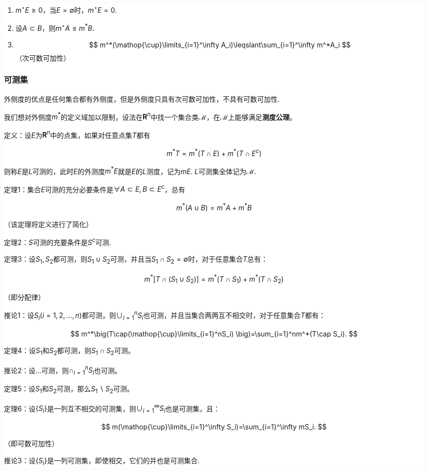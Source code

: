 1. $m^\star E\geqslant 0$，当$E=\emptyset$时，$m^\star E=0$.

2. 设$A\subset B$，则$m^\star A\leqslant m^*B$.

3. $$
    m^*(\mathop{\cup}\limits_{i=1}^\infty A_i)\leqslant\sum_{i=1}^\infty m^*A_i
    $$（次可数可加性）

### 可测集

外侧度的优点是任何集合都有外侧度，但是外侧度只具有次可数可加性，不具有可数可加性.

我们想对外侧度$m^*$的定义域加以限制，设法在$\mathbf{R}^n$中找一个集合类$\mathscr{M}$，在$\mathscr{M}$上能够满足**测度公理**。

定义：设$E$为$\mathbf{R}^n$中的点集，如果对任意点集$T$都有

$$
m^*T=m^*(T\cap E)+m^*(T\cap E^c)
$$

则称$E$是$L$可测的，此时$E$的外测度$m^*E$就是$E$的$L$测度，记为$mE$. $L$可测集全体记为$\mathscr{M}$.

定理1：集合$E$可测的充分必要条件是$\forall A\subset E,B\subset E^c$，总有

$$
m^*(A\cup B)=m^*A+m^*B
$$

（该定理将定义进行了简化）

定理2：$S$可测的充要条件是$S^c$可测.

定理3：设$S_1,S_2$都可测，则$S_1\cup S_2$可测，并且当$S_1\cap S_2=\emptyset$时，对于任意集合$T$总有：

$$
m^*[T\cap(S_1\cup S_2)]=m^*(T\cap S_1)+m^*(T\cap S_2)
$$

（即分配律）

推论1：设$S_i(i=1,2,...,n)$都可测，则$\cup_{i=1}^n S_i$也可测，并且当集合两两互不相交时，对于任意集合$T$都有：

$$
m^*\big(T\cap(\mathop{\cup}\limits_{i=1}^nS_i) \big)=\sum_{i=1}^nm^*(T\cap S_i).
$$

定理4：设$S_1$和$S_2$都可测，则$S_1\cap S_2$可测。

推论2：设...可测，则$\cap_{i=1}^nS_i$也可测。

定理5：设$S_1$和$S_2$可测，那么$S_1\backslash S_2$可测。

定理6：设$\{S_i\}$是一列互不相交的可测集，则$\cup_{i=1}^\infty S_i$也是可测集，且：

$$
m(\mathop{\cup}\limits_{i=1}^\infty S_i)=\sum_{i=1}^\infty mS_i.
$$

（即可数可加性）

推论3：设$\{S_i\}$是一列可测集，即使相交，它们的并也是可测集合.
